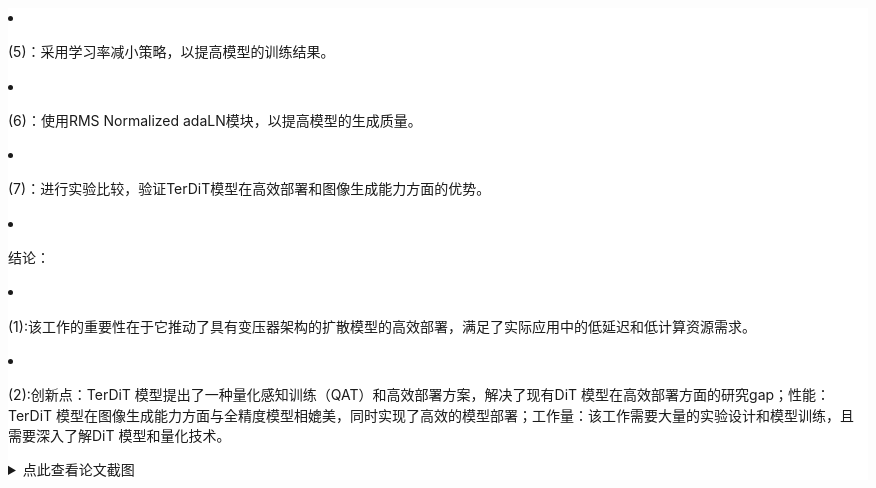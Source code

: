 <li>
<p>(5)：采用学习率减小策略，以提高模型的训练结果。</p>
</li>
<li>
<p>(6)：使用RMS Normalized adaLN模块，以提高模型的生成质量。</p>
</li>
<li>
<p>(7)：进行实验比较，验证TerDiT模型在高效部署和图像生成能力方面的优势。</p>
</li>
<li>
<p>结论：</p>
</li>
<li>
<p>(1):该工作的重要性在于它推动了具有变压器架构的扩散模型的高效部署，满足了实际应用中的低延迟和低计算资源需求。</p>
</li>
<li>
<p>(2):创新点：TerDiT 模型提出了一种量化感知训练（QAT）和高效部署方案，解决了现有DiT 模型在高效部署方面的研究gap；性能：TerDiT 模型在图像生成能力方面与全精度模型相媲美，同时实现了高效的模型部署；工作量：该工作需要大量的实验设计和模型训练，且需要深入了解DiT 模型和量化技术。</p>
</li>
</ol>


<details><summary>点此查看论文截图</summary></details>




